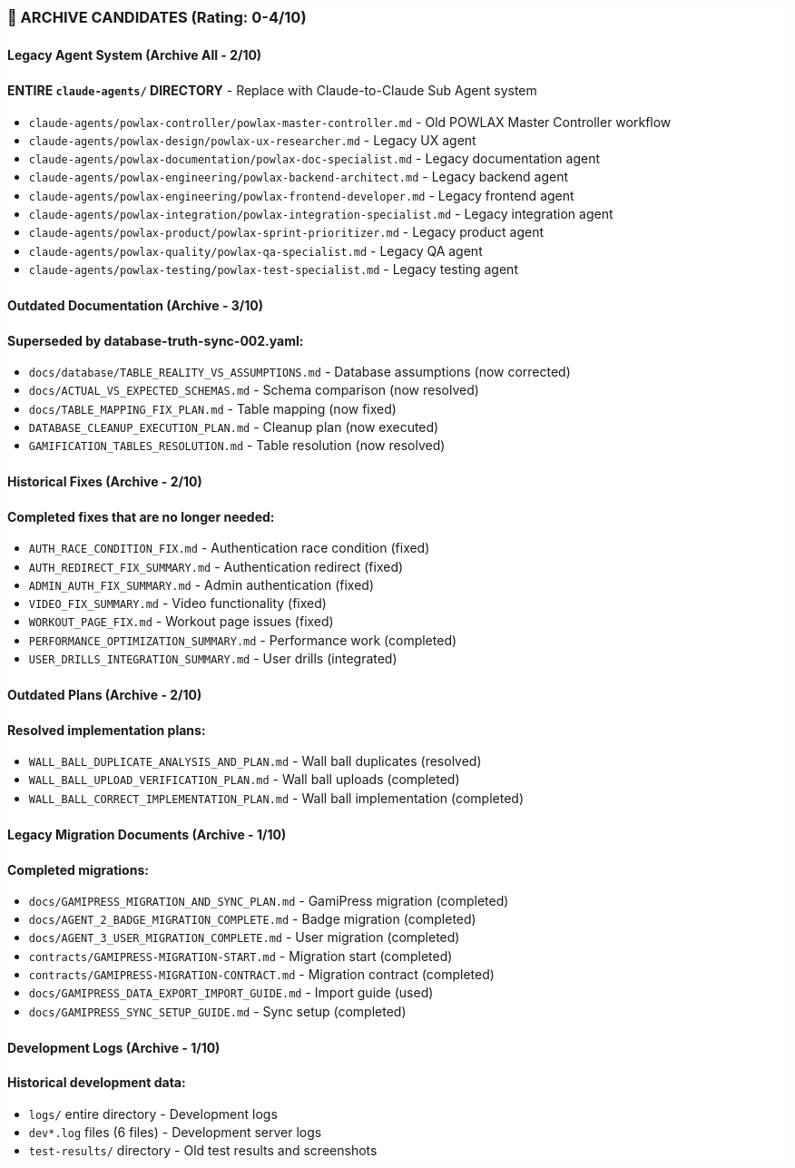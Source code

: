 ### 🔴 ARCHIVE CANDIDATES (Rating: 0-4/10)

#### Legacy Agent System (Archive All - 2/10)
**ENTIRE `claude-agents/` DIRECTORY** - Replace with Claude-to-Claude Sub Agent system
- `claude-agents/powlax-controller/powlax-master-controller.md` - Old POWLAX Master Controller workflow
- `claude-agents/powlax-design/powlax-ux-researcher.md` - Legacy UX agent
- `claude-agents/powlax-documentation/powlax-doc-specialist.md` - Legacy documentation agent
- `claude-agents/powlax-engineering/powlax-backend-architect.md` - Legacy backend agent
- `claude-agents/powlax-engineering/powlax-frontend-developer.md` - Legacy frontend agent
- `claude-agents/powlax-integration/powlax-integration-specialist.md` - Legacy integration agent
- `claude-agents/powlax-product/powlax-sprint-prioritizer.md` - Legacy product agent
- `claude-agents/powlax-quality/powlax-qa-specialist.md` - Legacy QA agent
- `claude-agents/powlax-testing/powlax-test-specialist.md` - Legacy testing agent

#### Outdated Documentation (Archive - 3/10)
**Superseded by database-truth-sync-002.yaml:**
- `docs/database/TABLE_REALITY_VS_ASSUMPTIONS.md` - Database assumptions (now corrected)
- `docs/ACTUAL_VS_EXPECTED_SCHEMAS.md` - Schema comparison (now resolved)
- `docs/TABLE_MAPPING_FIX_PLAN.md` - Table mapping (now fixed)
- `DATABASE_CLEANUP_EXECUTION_PLAN.md` - Cleanup plan (now executed)
- `GAMIFICATION_TABLES_RESOLUTION.md` - Table resolution (now resolved)

#### Historical Fixes (Archive - 2/10)
**Completed fixes that are no longer needed:**
- `AUTH_RACE_CONDITION_FIX.md` - Authentication race condition (fixed)
- `AUTH_REDIRECT_FIX_SUMMARY.md` - Authentication redirect (fixed)
- `ADMIN_AUTH_FIX_SUMMARY.md` - Admin authentication (fixed)
- `VIDEO_FIX_SUMMARY.md` - Video functionality (fixed)
- `WORKOUT_PAGE_FIX.md` - Workout page issues (fixed)
- `PERFORMANCE_OPTIMIZATION_SUMMARY.md` - Performance work (completed)
- `USER_DRILLS_INTEGRATION_SUMMARY.md` - User drills (integrated)

#### Outdated Plans (Archive - 2/10)
**Resolved implementation plans:**
- `WALL_BALL_DUPLICATE_ANALYSIS_AND_PLAN.md` - Wall ball duplicates (resolved)
- `WALL_BALL_UPLOAD_VERIFICATION_PLAN.md` - Wall ball uploads (completed)
- `WALL_BALL_CORRECT_IMPLEMENTATION_PLAN.md` - Wall ball implementation (completed)

#### Legacy Migration Documents (Archive - 1/10)
**Completed migrations:**
- `docs/GAMIPRESS_MIGRATION_AND_SYNC_PLAN.md` - GamiPress migration (completed)
- `docs/AGENT_2_BADGE_MIGRATION_COMPLETE.md` - Badge migration (completed)
- `docs/AGENT_3_USER_MIGRATION_COMPLETE.md` - User migration (completed)
- `contracts/GAMIPRESS-MIGRATION-START.md` - Migration start (completed)
- `contracts/GAMIPRESS-MIGRATION-CONTRACT.md` - Migration contract (completed)
- `docs/GAMIPRESS_DATA_EXPORT_IMPORT_GUIDE.md` - Import guide (used)
- `docs/GAMIPRESS_SYNC_SETUP_GUIDE.md` - Sync setup (completed)

#### Development Logs (Archive - 1/10)
**Historical development data:**
- `logs/` entire directory - Development logs
- `dev*.log` files (6 files) - Development server logs
- `test-results/` directory - Old test results and screenshots
